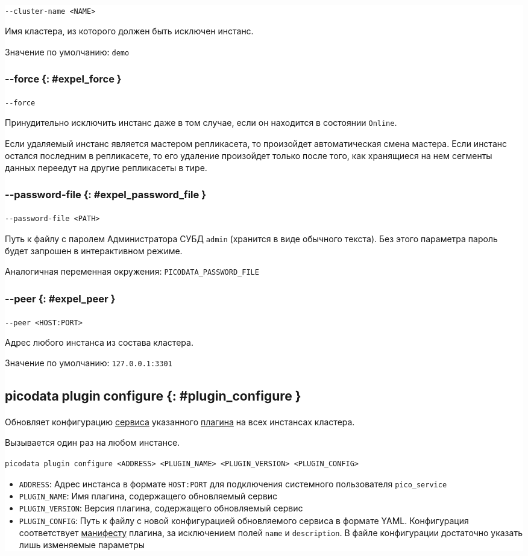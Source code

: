 `--cluster-name <NAME>`

Имя кластера, из которого должен быть исключен инстанс.

Значение по умолчанию: `demo`

### --force {: #expel_force }

`--force`

Принудительно исключить инстанс даже в том случае, если он находится в
состоянии `Online`.

Если удаляемый инстанс является мастером репликасета, то произойдет
автоматическая смена мастера. Если инстанс остался последним в
репликасете, то его удаление произойдет только после того, как
хранящиеся на нем сегменты данных переедут на другие репликасеты в тире.

### --password-file {: #expel_password_file }

`--password-file <PATH>`

Путь к файлу с паролем Администратора СУБД `admin` (хранится в виде
обычного текста). Без этого параметра пароль будет запрошен в
интерактивном режиме.

Аналогичная переменная окружения: `PICODATA_PASSWORD_FILE`

### --peer {: #expel_peer }

`--peer <HOST:PORT>`

Адрес любого инстанса из состава кластера.

Значение по умолчанию: `127.0.0.1:3301`



## picodata plugin configure {: #plugin_configure }

Обновляет конфигурацию [сервиса][s] указанного [плагина][p] на всех
инстансах кластера.

Вызывается один раз на любом инстансе.

```shell
picodata plugin configure <ADDRESS> <PLUGIN_NAME> <PLUGIN_VERSION> <PLUGIN_CONFIG>
```

- `ADDRESS`: Адрес инстанса в формате `HOST:PORT` для подключения
  системного пользователя `pico_service`
- `PLUGIN_NAME`: Имя плагина, содержащего обновляемый сервис
- `PLUGIN_VERSION`: Версия плагина, содержащего обновляемый сервис
- `PLUGIN_CONFIG`: Путь к файлу с новой конфигурацией обновляемого сервиса
  в формате YAML. Конфигурация соответствует [манифесту][m] плагина, за
  исключением полей `name` и `description`. В файле конфигурации достаточно
  указать лишь изменяемые параметры


[`instance.admin_socket`]: config.md#instance_admin_socket
[`instance.audit`]: config.md#instance_audit
[`cluster.name`]: config.md#cluster_name
[зоны доступности]: ../tutorial/deploy.md#failure_domains
[фактор репликации]: ../overview/glossary.md#replication_factor
[`instance.failure_domain`]: config.md#instance_failure_domain
[`instance.http_listen`]: config.md#instance_http_listen
[`cluster.default_replication_factor`]: config.md#cluster_default_replication_factor
[`instance.instance_dir`]: config.md#instance_instance_dir
[`instance.name`]: config.md#instance_name
[`instance.iproto_advertise`]: config.md#instance_iproto_advertise
[`instance.iproto_listen`]: config.md#instance_iproto_listen
[`instance.log.destination`]: config.md#instance_log_destination
[`instance.log.level`]: config.md#instance_log_level
[`instance.memtx.memory`]: config.md#instance_memtx_memory
[`instance.peer`]: config.md#instance_peer
[`instance.pg.listen`]: config.md#instance_pg_listen
[`instance.replicaset_name`]: config.md#instance_replicaset_name
[`instance.share_dir`]: config.md#instance_share_dir
[runfiles]: ../architecture/instance_runtime_files.md
[`cluster.shredding`]: config.md#cluster_shredding
[`instance.tier`]: config.md#instance_tier
[s]: ../overview/glossary.md#service
[p]: ../overview/glossary.md#plugin
[m]: ../architecture/plugins.md#manifest
[UUID]: sql_types.md#uuid